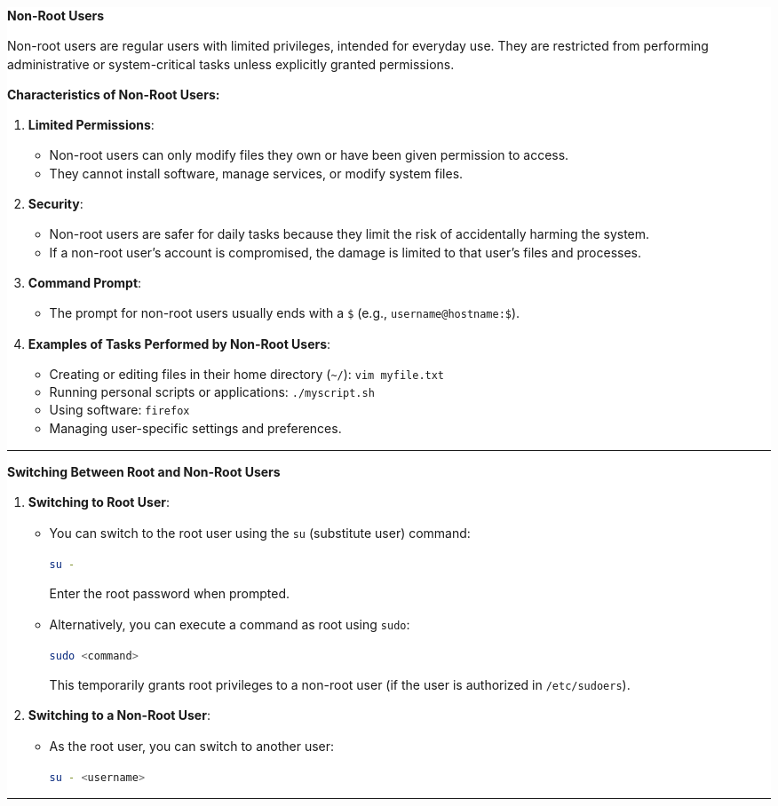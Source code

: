 **Non-Root Users**

Non-root users are regular users with limited privileges, intended for everyday use. They are restricted from performing administrative or system-critical tasks unless explicitly granted permissions.

**Characteristics of Non-Root Users:**

1. **Limited Permissions**:
    
    - Non-root users can only modify files they own or have been given permission to access.
    - They cannot install software, manage services, or modify system files.
2. **Security**:
    
    - Non-root users are safer for daily tasks because they limit the risk of accidentally harming the system.
    - If a non-root user’s account is compromised, the damage is limited to that user’s files and processes.
3. **Command Prompt**:
    
    - The prompt for non-root users usually ends with a `$` (e.g., `username@hostname:$`).
4. **Examples of Tasks Performed by Non-Root Users**:
    
    - Creating or editing files in their home directory (`~/`): `vim myfile.txt`
    - Running personal scripts or applications: `./myscript.sh`
    - Using software: `firefox`
    - Managing user-specific settings and preferences.

---

**Switching Between Root and Non-Root Users**

1. **Switching to Root User**:
    
    - You can switch to the root user using the `su` (substitute user) command:
        
        ```bash
        su -
        ```
        
        Enter the root password when prompted.
        
    - Alternatively, you can execute a command as root using `sudo`:
        
        ```bash
        sudo <command>
        ```
        
        This temporarily grants root privileges to a non-root user (if the user is authorized in `/etc/sudoers`).
        
2. **Switching to a Non-Root User**:
    
    - As the root user, you can switch to another user:
        
        ```bash
        su - <username>
        ```
        

---
